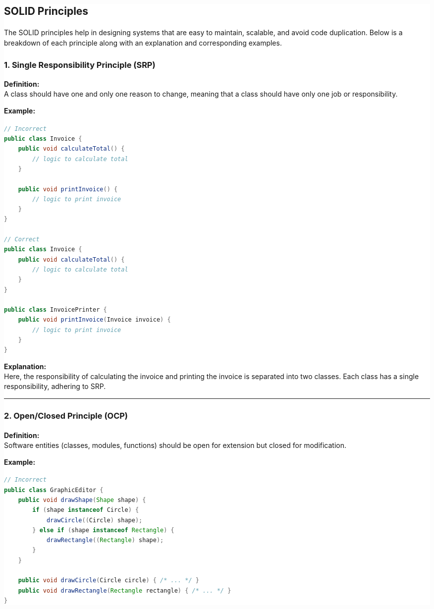 ## SOLID Principles

The SOLID principles help in designing systems that are easy to maintain, scalable, and avoid code duplication. Below is a breakdown of each principle along with an explanation and corresponding examples.

### 1. **Single Responsibility Principle (SRP)**

**Definition:**  
A class should have one and only one reason to change, meaning that a class should have only one job or responsibility.

**Example:**
```java
// Incorrect
public class Invoice {
    public void calculateTotal() {
        // logic to calculate total
    }
    
    public void printInvoice() {
        // logic to print invoice
    }
}

// Correct
public class Invoice {
    public void calculateTotal() {
        // logic to calculate total
    }
}

public class InvoicePrinter {
    public void printInvoice(Invoice invoice) {
        // logic to print invoice
    }
}
```
**Explanation:**  
Here, the responsibility of calculating the invoice and printing the invoice is separated into two classes. Each class has a single responsibility, adhering to SRP.

---

### 2. **Open/Closed Principle (OCP)**

**Definition:**  
Software entities (classes, modules, functions) should be open for extension but closed for modification.

**Example:**
```java
// Incorrect
public class GraphicEditor {
    public void drawShape(Shape shape) {
        if (shape instanceof Circle) {
            drawCircle((Circle) shape);
        } else if (shape instanceof Rectangle) {
            drawRectangle((Rectangle) shape);
        }
    }
    
    public void drawCircle(Circle circle) { /* ... */ }
    public void drawRectangle(Rectangle rectangle) { /* ... */ }
}
```